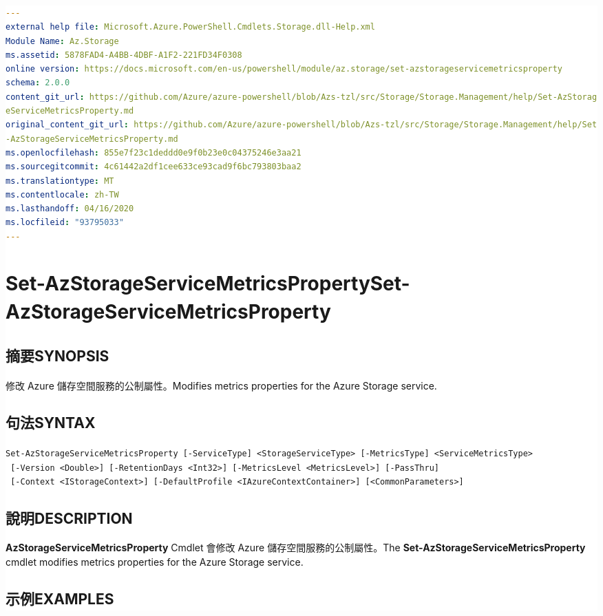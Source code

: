 ```yaml
---
external help file: Microsoft.Azure.PowerShell.Cmdlets.Storage.dll-Help.xml
Module Name: Az.Storage
ms.assetid: 5878FAD4-A4BB-4DBF-A1F2-221FD34F0308
online version: https://docs.microsoft.com/en-us/powershell/module/az.storage/set-azstorageservicemetricsproperty
schema: 2.0.0
content_git_url: https://github.com/Azure/azure-powershell/blob/Azs-tzl/src/Storage/Storage.Management/help/Set-AzStorageServiceMetricsProperty.md
original_content_git_url: https://github.com/Azure/azure-powershell/blob/Azs-tzl/src/Storage/Storage.Management/help/Set-AzStorageServiceMetricsProperty.md
ms.openlocfilehash: 855e7f23c1deddd0e9f0b23e0c04375246e3aa21
ms.sourcegitcommit: 4c61442a2df1cee633ce93cad9f6bc793803baa2
ms.translationtype: MT
ms.contentlocale: zh-TW
ms.lasthandoff: 04/16/2020
ms.locfileid: "93795033"
---
```

# <span data-ttu-id="62f78-101">Set-AzStorageServiceMetricsProperty</span><span class="sxs-lookup"><span data-stu-id="62f78-101">Set-AzStorageServiceMetricsProperty</span></span>

## <span data-ttu-id="62f78-102">摘要</span><span class="sxs-lookup"><span data-stu-id="62f78-102">SYNOPSIS</span></span>
<span data-ttu-id="62f78-103">修改 Azure 儲存空間服務的公制屬性。</span><span class="sxs-lookup"><span data-stu-id="62f78-103">Modifies metrics properties for the Azure Storage service.</span></span>

## <span data-ttu-id="62f78-104">句法</span><span class="sxs-lookup"><span data-stu-id="62f78-104">SYNTAX</span></span>

```
Set-AzStorageServiceMetricsProperty [-ServiceType] <StorageServiceType> [-MetricsType] <ServiceMetricsType>
 [-Version <Double>] [-RetentionDays <Int32>] [-MetricsLevel <MetricsLevel>] [-PassThru]
 [-Context <IStorageContext>] [-DefaultProfile <IAzureContextContainer>] [<CommonParameters>]
```

## <span data-ttu-id="62f78-105">說明</span><span class="sxs-lookup"><span data-stu-id="62f78-105">DESCRIPTION</span></span>
<span data-ttu-id="62f78-106">**AzStorageServiceMetricsProperty** Cmdlet 會修改 Azure 儲存空間服務的公制屬性。</span><span class="sxs-lookup"><span data-stu-id="62f78-106">The **Set-AzStorageServiceMetricsProperty** cmdlet modifies metrics properties for the Azure Storage service.</span></span>

## <span data-ttu-id="62f78-107">示例</span><span class="sxs-lookup"><span data-stu-id="62f78-107">EXAMPLES</span></span>
